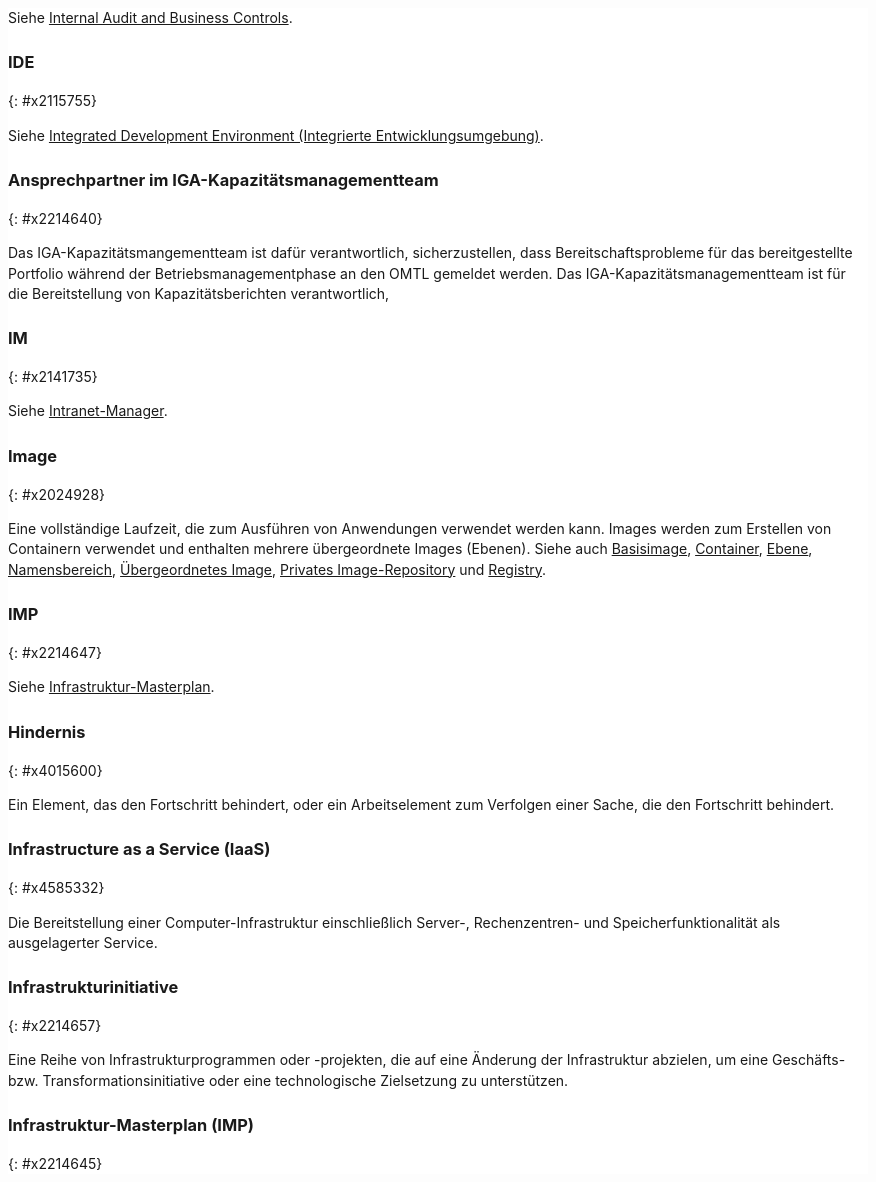 Siehe [Internal Audit and Business Controls](#x4971252).

### IDE
{: #x2115755}

Siehe [Integrated Development Environment (Integrierte Entwicklungsumgebung)](#x2116934).

### Ansprechpartner im IGA-Kapazitätsmanagementteam
{: #x2214640}

Das IGA-Kapazitätsmangementteam ist dafür verantwortlich, sicherzustellen, dass Bereitschaftsprobleme für das bereitgestellte Portfolio während der Betriebsmanagementphase an den OMTL gemeldet werden. Das IGA-Kapazitätsmanagementteam ist für die Bereitstellung von Kapazitätsberichten verantwortlich,

### IM
{: #x2141735}

Siehe [Intranet-Manager](#x2214679).

### Image
{: #x2024928}

Eine vollständige Laufzeit, die zum Ausführen von Anwendungen verwendet werden kann. Images werden zum Erstellen von Containern verwendet und enthalten mehrere übergeordnete Images (Ebenen). Siehe auch [Basisimage](#x5366487), [Container](#x2010901), [Ebene](#x2028320), [Namensbereich](#x2031005), [Übergeordnetes Image](#x8439210), [Privates Image-Repository](#x8439215) und [Registry](#x2064940).

### IMP
{: #x2214647}

Siehe [Infrastruktur-Masterplan](#x2214645).

### Hindernis
{: #x4015600}

Ein Element, das den Fortschritt behindert, oder ein Arbeitselement zum Verfolgen einer Sache, die den Fortschritt behindert.

### Infrastructure as a Service (IaaS)
{: #x4585332}

Die Bereitstellung einer Computer-Infrastruktur einschließlich Server-, Rechenzentren- und Speicherfunktionalität als ausgelagerter Service.

### Infrastrukturinitiative
{: #x2214657}

Eine Reihe von Infrastrukturprogrammen oder -projekten, die auf eine Änderung der Infrastruktur abzielen, um eine Geschäfts- bzw. Transformationsinitiative oder eine technologische Zielsetzung zu unterstützen.

### Infrastruktur-Masterplan (IMP)
{: #x2214645}
